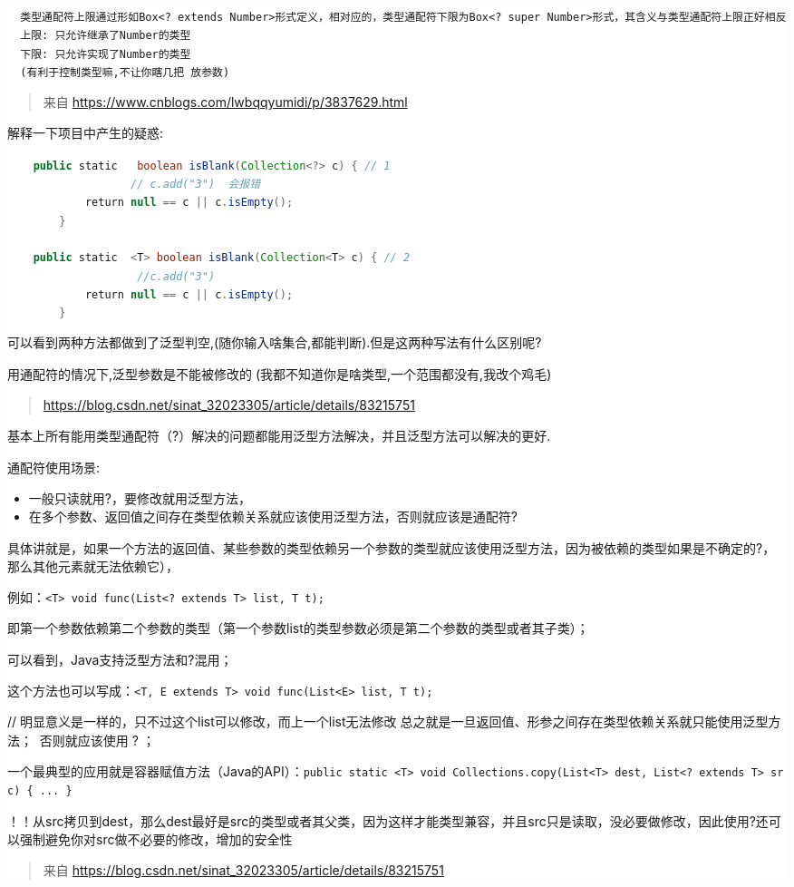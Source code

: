 	  类型通配符上限通过形如Box<? extends Number>形式定义，相对应的，类型通配符下限为Box<? super Number>形式，其含义与类型通配符上限正好相反
	  上限: 只允许继承了Number的类型
	  下限: 只允许实现了Number的类型
	  (有利于控制类型嘛,不让你瞎几把 放参数)
> 来自 <https://www.cnblogs.com/lwbqqyumidi/p/3837629.html> 


解释一下项目中产生的疑惑:
```java
	public static   boolean isBlank(Collection<?> c) { // 1
	               // c.add("3")  会报错
	        return null == c || c.isEmpty();
	    }
	    
	public static  <T> boolean isBlank(Collection<T> c) { // 2
	                //c.add("3")
	        return null == c || c.isEmpty();
	    }
```
可以看到两种方法都做到了泛型判空,(随你输入啥集合,都能判断).但是这两种写法有什么区别呢?   

用通配符的情况下,泛型参数是不能被修改的 (我都不知道你是啥类型,一个范围都没有,我改个鸡毛)

> <https://blog.csdn.net/sinat_32023305/article/details/83215751> 

基本上所有能用类型通配符（?）解决的问题都能用泛型方法解决，并且泛型方法可以解决的更好.   

通配符使用场景:

- 一般只读就用?，要修改就用泛型方法，
- 在多个参数、返回值之间存在类型依赖关系就应该使用泛型方法，否则就应该是通配符?
		

具体讲就是，如果一个方法的返回值、某些参数的类型依赖另一个参数的类型就应该使用泛型方法，因为被依赖的类型如果是不确定的?，那么其他元素就无法依赖它），

例如：`<T> void func(List<? extends T> list, T t);`   

即第一个参数依赖第二个参数的类型（第一个参数list的类型参数必须是第二个参数的类型或者其子类）；   

可以看到，Java支持泛型方法和?混用；

这个方法也可以写成：`<T, E extends T> void func(List<E> list, T t);`    

// 明显意义是一样的，只不过这个list可以修改，而上一个list无法修改
	总之就是一旦返回值、形参之间存在类型依赖关系就只能使用泛型方法；  否则就应该使用 ? ；
	
一个最典型的应用就是容器赋值方法（Java的API）：`public static <T> void Collections.copy(List<T> dest, List<? extends T> src) { ... }`

！！从src拷贝到dest，那么dest最好是src的类型或者其父类，因为这样才能类型兼容，并且src只是读取，没必要做修改，因此使用?还可以强制避免你对src做不必要的修改，增加的安全性
	
> 来自 <https://blog.csdn.net/sinat_32023305/article/details/83215751> 
